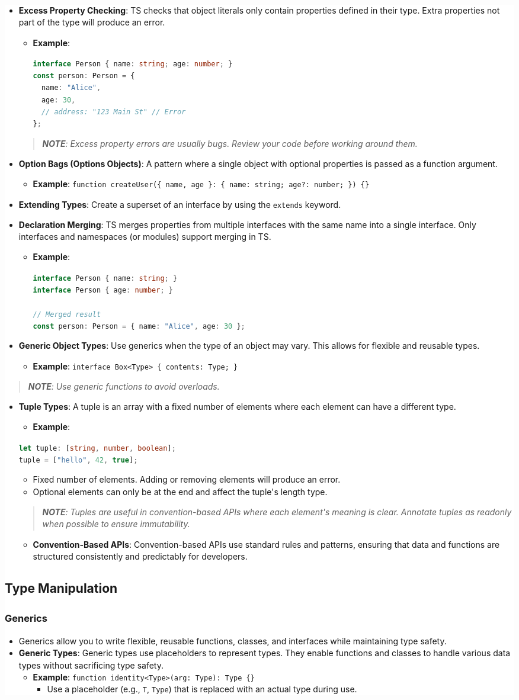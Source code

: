 + **Excess Property Checking**: TS checks that object literals only contain properties defined in their type. Extra properties not part of the type will produce an error.
  - **Example**:
    ```typescript
    interface Person { name: string; age: number; }
    const person: Person = {
      name: "Alice",
      age: 30,
      // address: "123 Main St" // Error
    };
    ```

  > ***NOTE**: Excess property errors are usually bugs. Review your code before working around them.*

+ **Option Bags (Options Objects)**: A pattern where a single object with optional properties is passed as a function argument.
  - **Example**: `function createUser({ name, age }: { name: string; age?: number; }) {}`

+ **Extending Types**: Create a superset of an interface by using the `extends` keyword.
+ **Declaration Merging**: TS merges properties from multiple interfaces with the same name into a single interface. Only interfaces and namespaces (or modules) support merging in TS.
  - **Example**:
    ```typescript
    interface Person { name: string; }
    interface Person { age: number; }

    // Merged result
    const person: Person = { name: "Alice", age: 30 };
    ```

+ **Generic Object Types**: Use generics when the type of an object may vary. This allows for flexible and reusable types.
  - **Example**: `interface Box<Type> { contents: Type; }`

> ***NOTE**: Use generic functions to avoid overloads.*

+ **Tuple Types**: A tuple is an array with a fixed number of elements where each element can have a different type.
  - **Example**:
  ```typescript
  let tuple: [string, number, boolean];
  tuple = ["hello", 42, true];
  ```
  - Fixed number of elements. Adding or removing elements will produce an error.
  - Optional elements can only be at the end and affect the tuple's length type.

  > ***NOTE**: Tuples are useful in convention-based APIs where each element's meaning is clear. Annotate tuples as readonly when possible to ensure immutability.*

  + **Convention-Based APIs**: Convention-based APIs use standard rules and patterns, ensuring that data and functions are structured consistently and predictably for developers.

## Type Manipulation
### Generics
+ Generics allow you to write flexible, reusable functions, classes, and interfaces while maintaining type safety.
+ **Generic Types**: Generic types use placeholders to represent types. They enable functions and classes to handle various data types without sacrificing type safety.
  - **Example**: `function identity<Type>(arg: Type): Type {}`
    + Use a placeholder (e.g., `T`, `Type`) that is replaced with an actual type during use.
